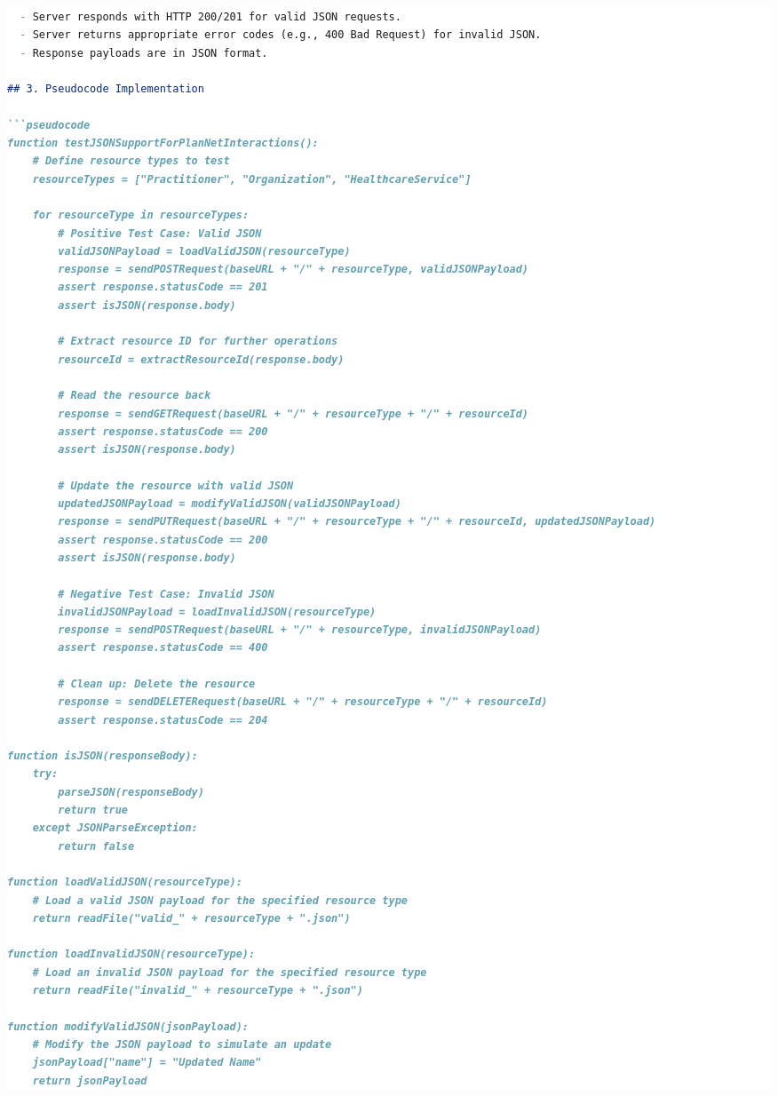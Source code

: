 ```markdown
  - Server responds with HTTP 200/201 for valid JSON requests.
  - Server returns appropriate error codes (e.g., 400 Bad Request) for invalid JSON.
  - Response payloads are in JSON format.

## 3. Pseudocode Implementation

```pseudocode
function testJSONSupportForPlanNetInteractions():
    # Define resource types to test
    resourceTypes = ["Practitioner", "Organization", "HealthcareService"]

    for resourceType in resourceTypes:
        # Positive Test Case: Valid JSON
        validJSONPayload = loadValidJSON(resourceType)
        response = sendPOSTRequest(baseURL + "/" + resourceType, validJSONPayload)
        assert response.statusCode == 201
        assert isJSON(response.body)

        # Extract resource ID for further operations
        resourceId = extractResourceId(response.body)

        # Read the resource back
        response = sendGETRequest(baseURL + "/" + resourceType + "/" + resourceId)
        assert response.statusCode == 200
        assert isJSON(response.body)

        # Update the resource with valid JSON
        updatedJSONPayload = modifyValidJSON(validJSONPayload)
        response = sendPUTRequest(baseURL + "/" + resourceType + "/" + resourceId, updatedJSONPayload)
        assert response.statusCode == 200
        assert isJSON(response.body)

        # Negative Test Case: Invalid JSON
        invalidJSONPayload = loadInvalidJSON(resourceType)
        response = sendPOSTRequest(baseURL + "/" + resourceType, invalidJSONPayload)
        assert response.statusCode == 400

        # Clean up: Delete the resource
        response = sendDELETERequest(baseURL + "/" + resourceType + "/" + resourceId)
        assert response.statusCode == 204

function isJSON(responseBody):
    try:
        parseJSON(responseBody)
        return true
    except JSONParseException:
        return false

function loadValidJSON(resourceType):
    # Load a valid JSON payload for the specified resource type
    return readFile("valid_" + resourceType + ".json")

function loadInvalidJSON(resourceType):
    # Load an invalid JSON payload for the specified resource type
    return readFile("invalid_" + resourceType + ".json")

function modifyValidJSON(jsonPayload):
    # Modify the JSON payload to simulate an update
    jsonPayload["name"] = "Updated Name"
    return jsonPayload
```

